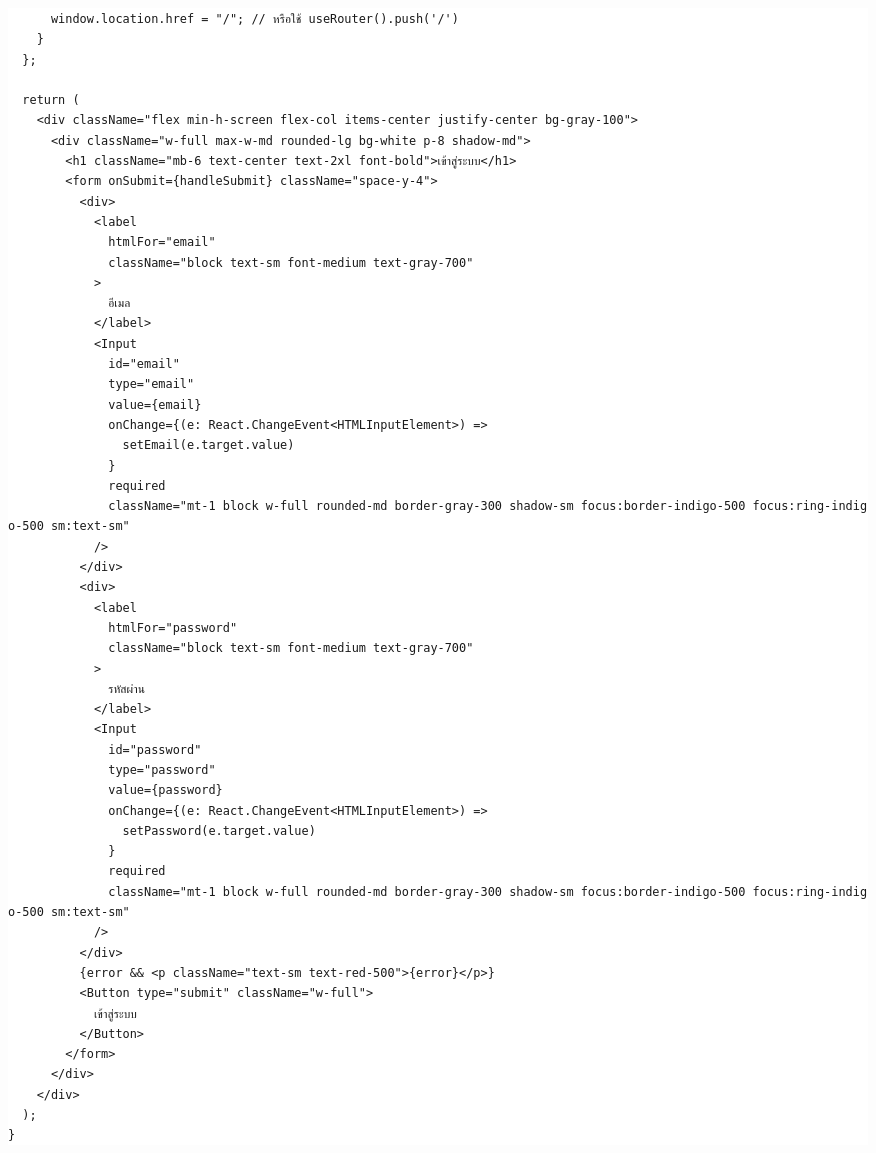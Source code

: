 ```tsx
      window.location.href = "/"; // หรือใช้ useRouter().push('/')
    }
  };

  return (
    <div className="flex min-h-screen flex-col items-center justify-center bg-gray-100">
      <div className="w-full max-w-md rounded-lg bg-white p-8 shadow-md">
        <h1 className="mb-6 text-center text-2xl font-bold">เข้าสู่ระบบ</h1>
        <form onSubmit={handleSubmit} className="space-y-4">
          <div>
            <label
              htmlFor="email"
              className="block text-sm font-medium text-gray-700"
            >
              อีเมล
            </label>
            <Input
              id="email"
              type="email"
              value={email}
              onChange={(e: React.ChangeEvent<HTMLInputElement>) =>
                setEmail(e.target.value)
              }
              required
              className="mt-1 block w-full rounded-md border-gray-300 shadow-sm focus:border-indigo-500 focus:ring-indigo-500 sm:text-sm"
            />
          </div>
          <div>
            <label
              htmlFor="password"
              className="block text-sm font-medium text-gray-700"
            >
              รหัสผ่าน
            </label>
            <Input
              id="password"
              type="password"
              value={password}
              onChange={(e: React.ChangeEvent<HTMLInputElement>) =>
                setPassword(e.target.value)
              }
              required
              className="mt-1 block w-full rounded-md border-gray-300 shadow-sm focus:border-indigo-500 focus:ring-indigo-500 sm:text-sm"
            />
          </div>
          {error && <p className="text-sm text-red-500">{error}</p>}
          <Button type="submit" className="w-full">
            เข้าสู่ระบบ
          </Button>
        </form>
      </div>
    </div>
  );
}
```

